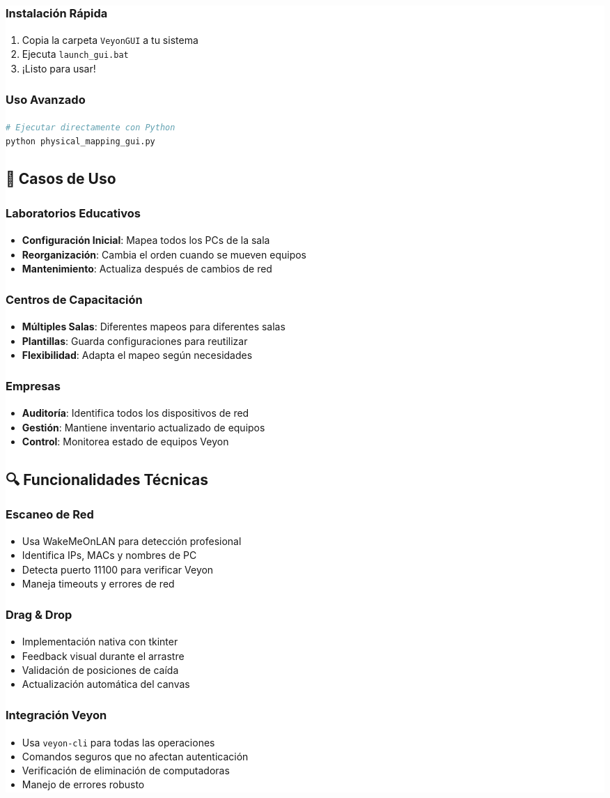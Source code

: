 ### **Instalación Rápida**
1. Copia la carpeta `VeyonGUI` a tu sistema
2. Ejecuta `launch_gui.bat`
3. ¡Listo para usar!

### **Uso Avanzado**
```bash
# Ejecutar directamente con Python
python physical_mapping_gui.py
```

## 🎯 **Casos de Uso**

### **Laboratorios Educativos**
- **Configuración Inicial**: Mapea todos los PCs de la sala
- **Reorganización**: Cambia el orden cuando se mueven equipos
- **Mantenimiento**: Actualiza después de cambios de red

### **Centros de Capacitación**
- **Múltiples Salas**: Diferentes mapeos para diferentes salas
- **Plantillas**: Guarda configuraciones para reutilizar
- **Flexibilidad**: Adapta el mapeo según necesidades

### **Empresas**
- **Auditoría**: Identifica todos los dispositivos de red
- **Gestión**: Mantiene inventario actualizado de equipos
- **Control**: Monitorea estado de equipos Veyon

## 🔍 **Funcionalidades Técnicas**

### **Escaneo de Red**
- Usa WakeMeOnLAN para detección profesional
- Identifica IPs, MACs y nombres de PC
- Detecta puerto 11100 para verificar Veyon
- Maneja timeouts y errores de red

### **Drag & Drop**
- Implementación nativa con tkinter
- Feedback visual durante el arrastre
- Validación de posiciones de caída
- Actualización automática del canvas

### **Integración Veyon**
- Usa `veyon-cli` para todas las operaciones
- Comandos seguros que no afectan autenticación
- Verificación de eliminación de computadoras
- Manejo de errores robusto
